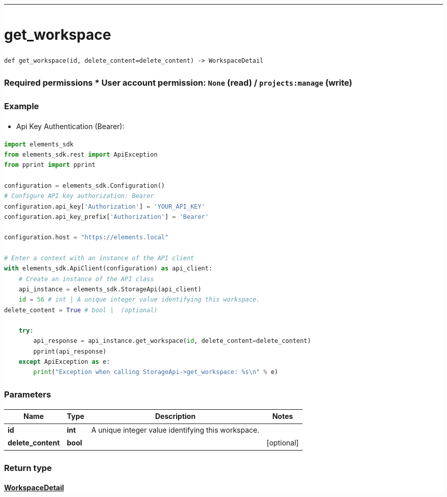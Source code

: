 
***

# **get_workspace**

    def get_workspace(id, delete_content=delete_content) -> WorkspaceDetail 



### Required permissions    * User account permission: `None` (read) / `projects:manage` (write) 

### Example

* Api Key Authentication (Bearer):

```python
import elements_sdk
from elements_sdk.rest import ApiException
from pprint import pprint

configuration = elements_sdk.Configuration()
# Configure API key authorization: Bearer
configuration.api_key['Authorization'] = 'YOUR_API_KEY'
configuration.api_key_prefix['Authorization'] = 'Bearer'

configuration.host = "https://elements.local"

# Enter a context with an instance of the API client
with elements_sdk.ApiClient(configuration) as api_client:
    # Create an instance of the API class
    api_instance = elements_sdk.StorageApi(api_client)
    id = 56 # int | A unique integer value identifying this workspace.
delete_content = True # bool |  (optional)

    try:
        api_response = api_instance.get_workspace(id, delete_content=delete_content)
        pprint(api_response)
    except ApiException as e:
        print("Exception when calling StorageApi->get_workspace: %s\n" % e)
```


### Parameters

Name | Type | Description  | Notes
------------- | ------------- | ------------- | -------------
 **id** | **int**| A unique integer value identifying this workspace. | 
 **delete_content** | **bool**|  | [optional] 

### Return type

[**WorkspaceDetail**](WorkspaceDetail.md)
